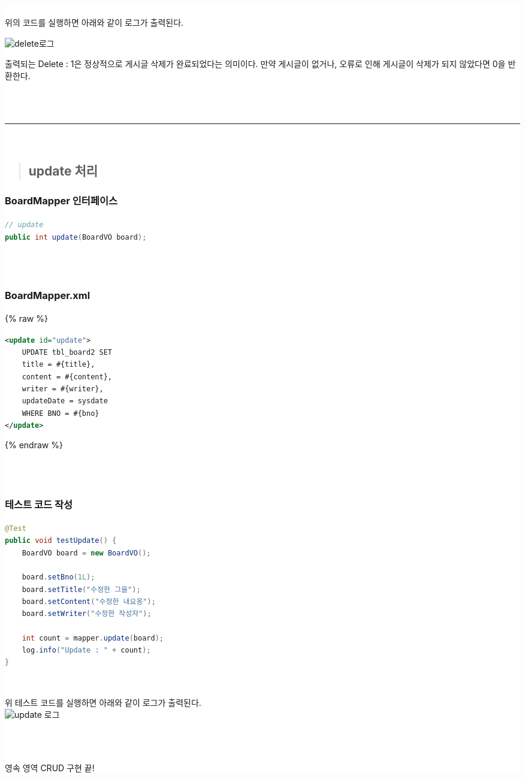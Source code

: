 <br> 위의 코드를 실행하면 아래와 같이 로그가 출력된다. <br>

![delete로그](https://user-images.githubusercontent.com/70805241/122264514-9456a780-cf12-11eb-9d97-2f145bb020cc.png) <br>

출력되는 Delete : 1은 정상적으로 게시글 삭제가 완료되었다는 의미이다. 만약 게시글이 없거나, 오류로 인해 게시글이 삭제가 되지 않았다면 0을 반환한다. 


<br><br>

-------------

<br>


> ## update 처리

### BoardMapper 인터페이스

```java
// update
public int update(BoardVO board);
```

<br><br>


### BoardMapper.xml

{% raw %}

```xml
<update id="update">
	UPDATE tbl_board2 SET
	title = #{title},
	content = #{content},
	writer = #{writer},
	updateDate = sysdate
	WHERE BNO = #{bno}
</update>
```

{% endraw %}

<br><br>


### 테스트 코드 작성

```java
@Test
public void testUpdate() {
	BoardVO board = new BoardVO();
	
	board.setBno(1L);
	board.setTitle("수정한 그을");
	board.setContent("수정한 내요옹");
	board.setWriter("수정한 작성자");
	
	int count = mapper.update(board);
	log.info("Update : " + count);
}
```
<br>

위 테스트 코드를 실행하면 아래와 같이 로그가 출력된다. <br>
![update 로그](https://user-images.githubusercontent.com/70805241/122268218-c5d17200-cf16-11eb-964e-84ff5238daf3.png) <br>

<br><br>


영속 영역 CRUD 구현 끝!
